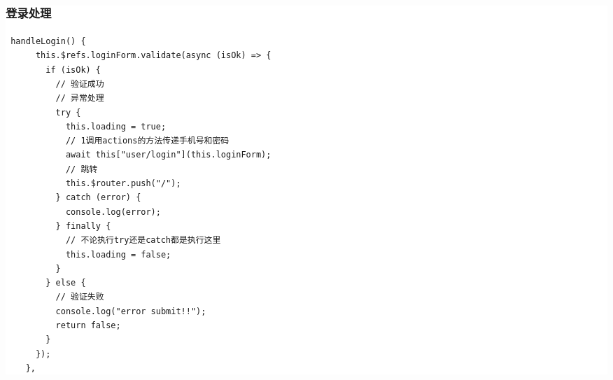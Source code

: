 ### 登录处理

```
 handleLogin() {
      this.$refs.loginForm.validate(async (isOk) => {
        if (isOk) {
          // 验证成功
          // 异常处理
          try {
            this.loading = true;
            // 1调用actions的方法传递手机号和密码
            await this["user/login"](this.loginForm);
            // 跳转
            this.$router.push("/");
          } catch (error) {
            console.log(error);
          } finally {
            // 不论执行try还是catch都是执行这里
            this.loading = false;
          }
        } else {
          // 验证失败
          console.log("error submit!!");
          return false;
        }
      });
    },
```

